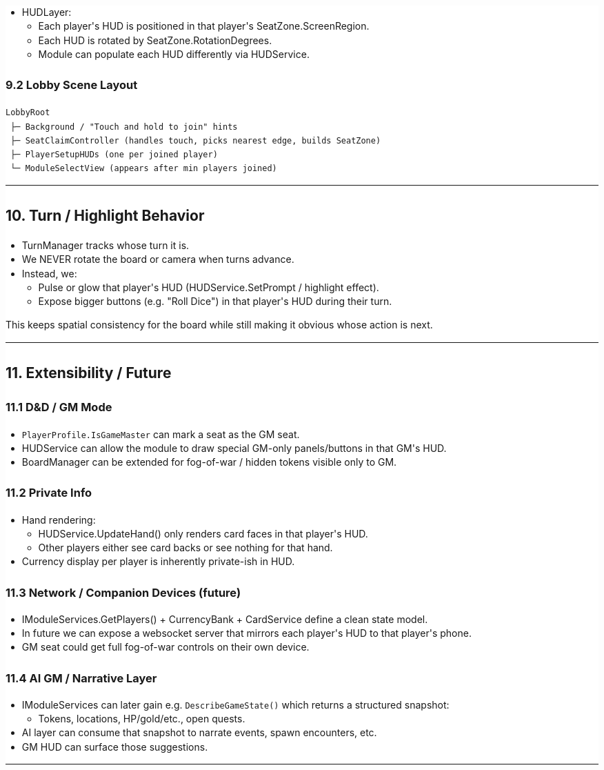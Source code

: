 - HUDLayer:
  - Each player's HUD is positioned in that player's SeatZone.ScreenRegion.
  - Each HUD is rotated by SeatZone.RotationDegrees.
  - Module can populate each HUD differently via HUDService.

### 9.2 Lobby Scene Layout
```
LobbyRoot
 ├─ Background / "Touch and hold to join" hints
 ├─ SeatClaimController (handles touch, picks nearest edge, builds SeatZone)
 ├─ PlayerSetupHUDs (one per joined player)
 └─ ModuleSelectView (appears after min players joined)
```

---

## 10. Turn / Highlight Behavior

- TurnManager tracks whose turn it is.
- We NEVER rotate the board or camera when turns advance.
- Instead, we:
  - Pulse or glow that player's HUD (HUDService.SetPrompt / highlight effect).
  - Expose bigger buttons (e.g. "Roll Dice") in that player's HUD during their turn.

This keeps spatial consistency for the board while still making it obvious whose action is next.

---

## 11. Extensibility / Future

### 11.1 D&D / GM Mode
- `PlayerProfile.IsGameMaster` can mark a seat as the GM seat.
- HUDService can allow the module to draw special GM-only panels/buttons in that GM's HUD.
- BoardManager can be extended for fog-of-war / hidden tokens visible only to GM.

### 11.2 Private Info
- Hand rendering:
  - HUDService.UpdateHand() only renders card faces in that player's HUD.
  - Other players either see card backs or see nothing for that hand.
- Currency display per player is inherently private-ish in HUD.

### 11.3 Network / Companion Devices (future)
- IModuleServices.GetPlayers() + CurrencyBank + CardService define a clean state model.
- In future we can expose a websocket server that mirrors each player's HUD to that player's phone.
- GM seat could get full fog-of-war controls on their own device.

### 11.4 AI GM / Narrative Layer
- IModuleServices can later gain e.g. `DescribeGameState()` which returns a structured snapshot:
  - Tokens, locations, HP/gold/etc., open quests.
- AI layer can consume that snapshot to narrate events, spawn encounters, etc.
- GM HUD can surface those suggestions.

---